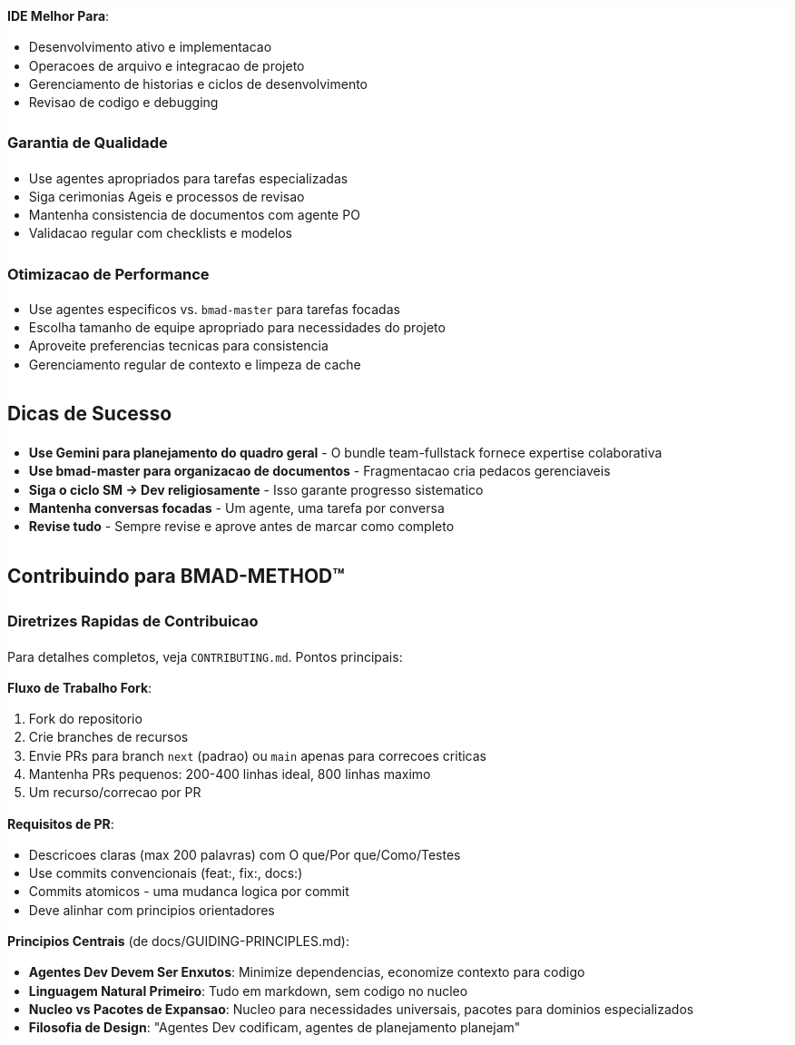 **IDE Melhor Para**:

- Desenvolvimento ativo e implementacao
- Operacoes de arquivo e integracao de projeto
- Gerenciamento de historias e ciclos de desenvolvimento
- Revisao de codigo e debugging

### Garantia de Qualidade

- Use agentes apropriados para tarefas especializadas
- Siga cerimonias Ageis e processos de revisao
- Mantenha consistencia de documentos com agente PO
- Validacao regular com checklists e modelos

### Otimizacao de Performance

- Use agentes especificos vs. `bmad-master` para tarefas focadas
- Escolha tamanho de equipe apropriado para necessidades do projeto
- Aproveite preferencias tecnicas para consistencia
- Gerenciamento regular de contexto e limpeza de cache

## Dicas de Sucesso

- **Use Gemini para planejamento do quadro geral** - O bundle team-fullstack fornece expertise colaborativa
- **Use bmad-master para organizacao de documentos** - Fragmentacao cria pedacos gerenciaveis
- **Siga o ciclo SM → Dev religiosamente** - Isso garante progresso sistematico
- **Mantenha conversas focadas** - Um agente, uma tarefa por conversa
- **Revise tudo** - Sempre revise e aprove antes de marcar como completo

## Contribuindo para BMAD-METHOD™

### Diretrizes Rapidas de Contribuicao

Para detalhes completos, veja `CONTRIBUTING.md`. Pontos principais:

**Fluxo de Trabalho Fork**:

1. Fork do repositorio
2. Crie branches de recursos
3. Envie PRs para branch `next` (padrao) ou `main` apenas para correcoes criticas
4. Mantenha PRs pequenos: 200-400 linhas ideal, 800 linhas maximo
5. Um recurso/correcao por PR

**Requisitos de PR**:

- Descricoes claras (max 200 palavras) com O que/Por que/Como/Testes
- Use commits convencionais (feat:, fix:, docs:)
- Commits atomicos - uma mudanca logica por commit
- Deve alinhar com principios orientadores

**Principios Centrais** (de docs/GUIDING-PRINCIPLES.md):

- **Agentes Dev Devem Ser Enxutos**: Minimize dependencias, economize contexto para codigo
- **Linguagem Natural Primeiro**: Tudo em markdown, sem codigo no nucleo
- **Nucleo vs Pacotes de Expansao**: Nucleo para necessidades universais, pacotes para dominios especializados
- **Filosofia de Design**: "Agentes Dev codificam, agentes de planejamento planejam"
